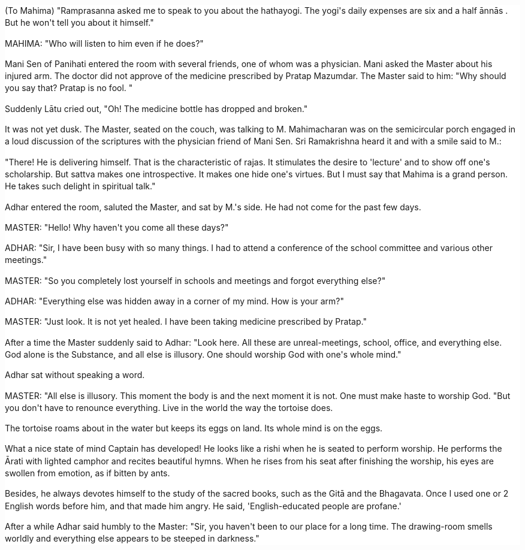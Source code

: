 (To Mahima) "Ramprasanna asked me to speak to you about the hathayogi. The yogi's daily expenses are six and a half ānnās . But he won't tell you about it himself." 

MAHIMA: "Who will listen to him even if he does?" 

Mani Sen of Panihati entered the room with several friends, one of whom was a physician. Mani asked the Master about his injured arm. The doctor did not approve of the medicine prescribed by Pratap Mazumdar. The Master said to him: "Why should you
say that? Pratap is no fool. "

Suddenly Lātu cried out, "Oh! The medicine bottle has dropped and broken."

It was not yet dusk. The Master, seated on the couch, was talking to M. Mahimacharan was on the semicircular porch engaged in a loud discussion of the scriptures with the physician friend of Mani Sen. Sri Ramakrishna heard it and with a smile said to M.:

"There! He is delivering himself. That is the characteristic of rajas. It stimulates the desire to 'lecture' and to show off one's scholarship. But sattva makes one introspective. It makes one hide one's virtues. But I must say that Mahima is a grand
person. He takes such delight in spiritual talk."

Adhar entered the room, saluted the Master, and sat by M.'s side. He had not come for the past few days.

MASTER: "Hello! Why haven't you come all these days?"

ADHAR: "Sir, I have been busy with so many things. I had to attend a conference of the school committee and various other meetings."

MASTER: "So you completely lost yourself in schools and meetings and forgot everything else?"

ADHAR: "Everything else was hidden away in a corner of my mind. How is your arm?"

MASTER: "Just look. It is not yet healed. I have been taking medicine prescribed by Pratap."

After a time the Master suddenly said to Adhar: "Look here. All these are unreal-meetings, school, office, and everything else. God alone is the Substance, and all else is illusory. One should worship God with one's whole mind."

Adhar sat without speaking a word.

MASTER: "All else is illusory. This moment the body is and the next moment it is not. One must make haste to worship God.
"But you don't have to renounce everything. Live in the world the way the tortoise does. 

The tortoise roams about in the water but keeps its eggs on land. Its whole mind
is on the eggs.

What a nice state of mind Captain has developed! He looks like a rishi when he is seated to perform worship. He performs the Ārati with lighted camphor and recites beautiful hymns. When he rises from his seat after finishing the worship, his eyes are swollen from emotion, as if bitten by ants.

Besides, he always devotes himself to the study of the sacred books, such as the Gitā and the Bhagavata. Once I used one or 2 English words before him, and that made him angry. He said, 'English-educated people
are profane.'

After a while Adhar said humbly to the Master: "Sir, you haven't been to our place for a long time. The drawing-room smells worldly and everything else appears to be steeped in darkness."
